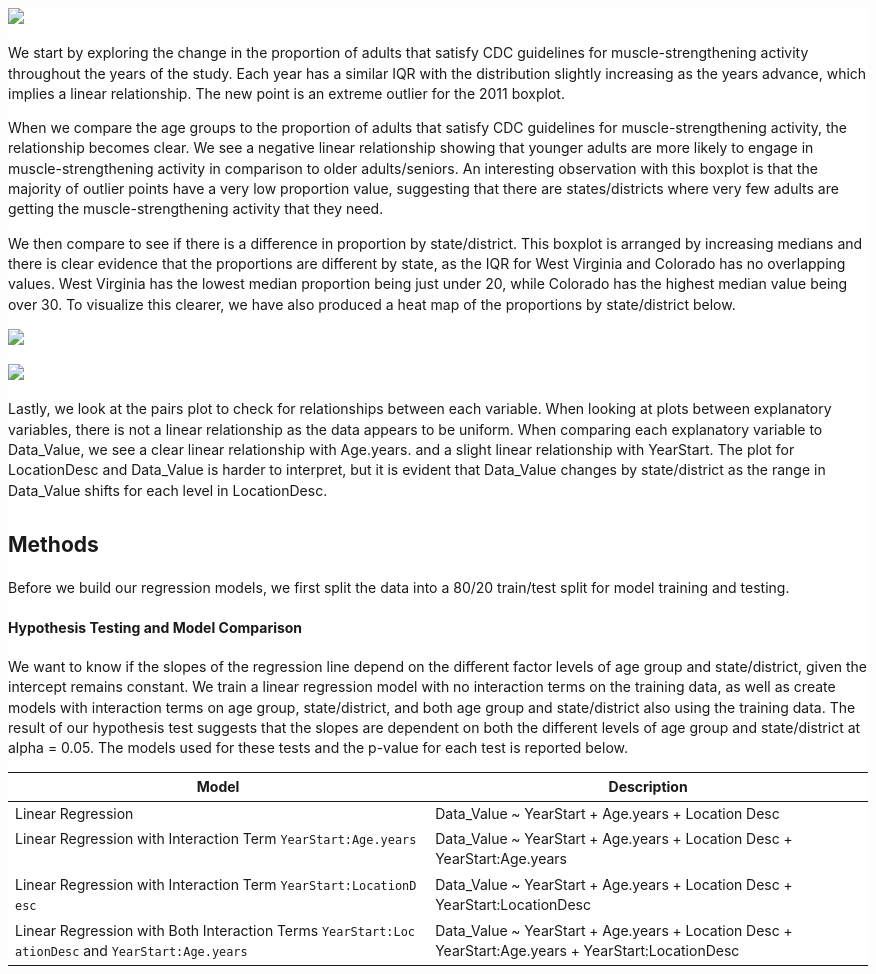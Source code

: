 ![](https://res.cloudinary.com/kevinhe/image/upload/v1607295753/STAT%20350%20Project/exploratory_analysis_b8tov0.png)


We start by exploring the change in the proportion of adults that satisfy CDC guidelines for muscle-strengthening activity throughout the years of the study. Each year has a similar IQR with the distribution slightly increasing as the years advance, which implies a linear relationship. The new point is an extreme outlier for the 2011 boxplot.

When we compare the age groups to the proportion of adults that satisfy CDC guidelines for muscle-strengthening activity, the relationship becomes clear. We see a negative linear relationship showing that younger adults are more likely to engage in muscle-strengthening activity in comparison to older adults/seniors. An interesting observation with this boxplot is that the majority of outlier points have a very low proportion value, suggesting that there are states/districts where very few adults are getting the muscle-strengthening activity that they need.

We then compare to see if there is a difference in proportion by state/district. This boxplot is arranged by increasing medians and there is clear evidence that the proportions are different by state, as the IQR for West Virginia and Colorado has no overlapping values. West Virginia has the lowest median proportion being just under 20, while Colorado has the highest median value being over 30. To visualize this clearer, we have also produced a heat map of the proportions by state/district below.

![](https://res.cloudinary.com/kevinhe/image/upload/v1607311266/STAT%20350%20Project/heatmap_ty7bkv.png)

![](https://res.cloudinary.com/kevinhe/image/upload/v1607488135/STAT%20350%20Project/pairs_ejnjul.png)

Lastly, we look at the pairs plot to check for relationships between each variable. When looking at plots between explanatory variables, there is not a linear relationship as the data appears to be uniform. When comparing each explanatory variable to Data_Value, we see a clear linear relationship with Age.years. and a slight linear relationship with YearStart. The plot for LocationDesc and Data_Value is harder to interpret, but it is evident that Data_Value changes by state/district as the range in Data_Value shifts for each level in LocationDesc.

## Methods

Before we build our regression models, we first split the data into a 80/20 train/test split for model training and testing.

#### Hypothesis Testing and Model Comparison

We want to know if the slopes of the regression line depend on the different factor levels of age group and state/district, given the intercept remains constant. We train a linear regression model with no interaction terms on the training data, as well as create models with interaction terms on age group, state/district, and both age group and state/district also using the training data. The result of our hypothesis test suggests that the slopes are dependent on both the different levels of age group and state/district at alpha = 0.05. The models used for these tests and the p-value for each test is reported below.

|Model| Description|
|-----|------------|
|Linear Regression | Data_Value ~ YearStart + Age.years + Location Desc |
|Linear Regression with Interaction Term `YearStart:Age.years` | Data_Value ~ YearStart + Age.years + Location Desc + YearStart:Age.years |
|Linear Regression with Interaction Term `YearStart:LocationDesc` | Data_Value ~ YearStart + Age.years + Location Desc + YearStart:LocationDesc |
|Linear Regression with Both Interaction Terms  `YearStart:LocationDesc` and `YearStart:Age.years` | Data_Value ~ YearStart + Age.years + Location Desc + YearStart:Age.years + YearStart:LocationDesc|
